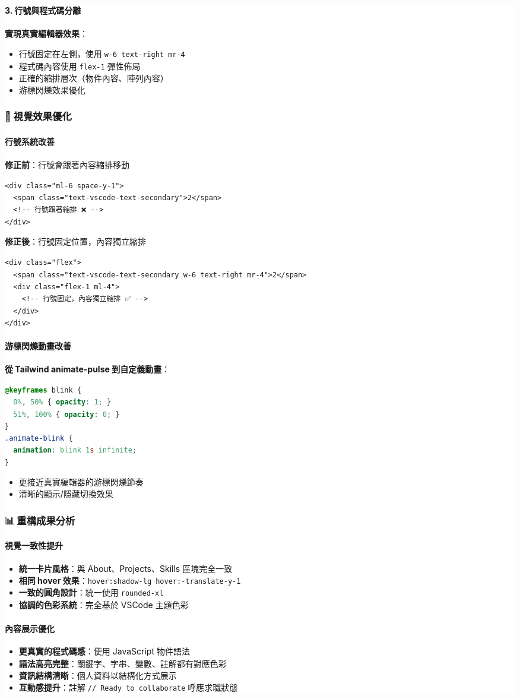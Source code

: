 #### 3. 行號與程式碼分離
**實現真實編輯器效果**：
- 行號固定在左側，使用 `w-6 text-right mr-4`
- 程式碼內容使用 `flex-1` 彈性佈局
- 正確的縮排層次（物件內容、陣列內容）
- 游標閃爍效果優化

### 🎨 視覺效果優化

#### 行號系統改善
**修正前**：行號會跟著內容縮排移動
```vue
<div class="ml-6 space-y-1">
  <span class="text-vscode-text-secondary">2</span>
  <!-- 行號跟著縮排 ❌ -->
</div>
```

**修正後**：行號固定位置，內容獨立縮排
```vue
<div class="flex">
  <span class="text-vscode-text-secondary w-6 text-right mr-4">2</span>
  <div class="flex-1 ml-4">
    <!-- 行號固定，內容獨立縮排 ✅ -->
  </div>
</div>
```

#### 游標閃爍動畫改善
**從 Tailwind animate-pulse 到自定義動畫**：
```css
@keyframes blink {
  0%, 50% { opacity: 1; }
  51%, 100% { opacity: 0; }
}
.animate-blink {
  animation: blink 1s infinite;
}
```
- 更接近真實編輯器的游標閃爍節奏
- 清晰的顯示/隱藏切換效果

### 📊 重構成果分析

#### 視覺一致性提升
- **統一卡片風格**：與 About、Projects、Skills 區塊完全一致
- **相同 hover 效果**：`hover:shadow-lg hover:-translate-y-1`
- **一致的圓角設計**：統一使用 `rounded-xl`
- **協調的色彩系統**：完全基於 VSCode 主題色彩

#### 內容展示優化
- **更真實的程式碼感**：使用 JavaScript 物件語法
- **語法高亮完整**：關鍵字、字串、變數、註解都有對應色彩
- **資訊結構清晰**：個人資料以結構化方式展示
- **互動感提升**：註解 `// Ready to collaborate` 呼應求職狀態
